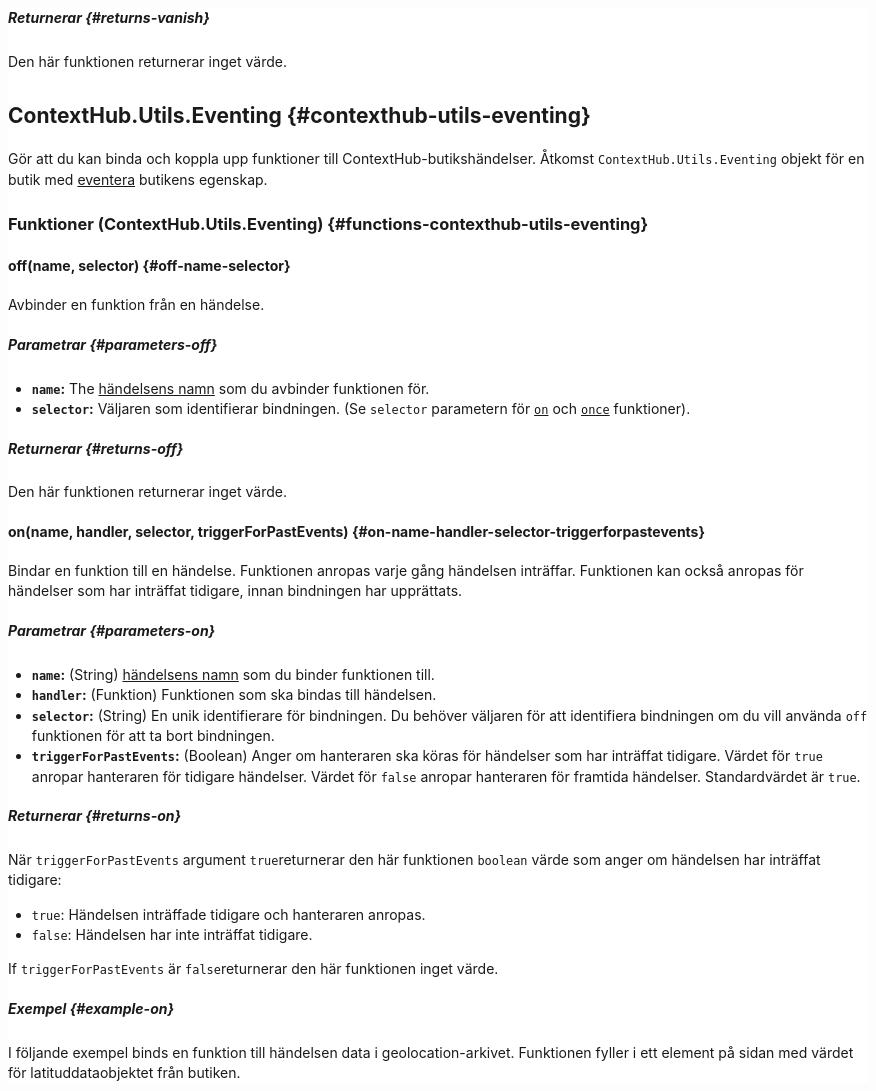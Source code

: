 ##### Returnerar {#returns-vanish}

Den här funktionen returnerar inget värde.

## ContextHub.Utils.Eventing {#contexthub-utils-eventing}

Gör att du kan binda och koppla upp funktioner till ContextHub-butikshändelser. Åtkomst `ContextHub.Utils.Eventing` objekt för en butik med [eventera](#eventing) butikens egenskap.

### Funktioner (ContextHub.Utils.Eventing) {#functions-contexthub-utils-eventing}

#### off(name, selector) {#off-name-selector}

Avbinder en funktion från en händelse.

##### Parametrar {#parameters-off}

* **`name`:** The [händelsens namn](#contexthub-utils-eventing) som du avbinder funktionen för.
* **`selector`:** Väljaren som identifierar bindningen. (Se `selector` parametern för [`on`](#on-name-handler-selector-triggerforpastevents) och [`once`](#once-name-handler-selector-triggerforpastevents) funktioner).

##### Returnerar {#returns-off}

Den här funktionen returnerar inget värde.

#### on(name, handler, selector, triggerForPastEvents) {#on-name-handler-selector-triggerforpastevents}

Bindar en funktion till en händelse. Funktionen anropas varje gång händelsen inträffar. Funktionen kan också anropas för händelser som har inträffat tidigare, innan bindningen har upprättats.

##### Parametrar {#parameters-on}

* **`name`:** (String) [händelsens namn](#contexthub-utils-eventing) som du binder funktionen till.
* **`handler`:** (Funktion) Funktionen som ska bindas till händelsen.
* **`selector`:** (String) En unik identifierare för bindningen. Du behöver väljaren för att identifiera bindningen om du vill använda `off` funktionen för att ta bort bindningen.
* **`triggerForPastEvents`:** (Boolean) Anger om hanteraren ska köras för händelser som har inträffat tidigare. Värdet för `true` anropar hanteraren för tidigare händelser. Värdet för `false` anropar hanteraren för framtida händelser. Standardvärdet är `true`.

##### Returnerar {#returns-on}

När `triggerForPastEvents` argument `true`returnerar den här funktionen `boolean` värde som anger om händelsen har inträffat tidigare:

* `true`: Händelsen inträffade tidigare och hanteraren anropas.
* `false`: Händelsen har inte inträffat tidigare.

If `triggerForPastEvents` är `false`returnerar den här funktionen inget värde.

##### Exempel {#example-on}

I följande exempel binds en funktion till händelsen data i geolocation-arkivet. Funktionen fyller i ett element på sidan med värdet för latituddataobjektet från butiken.
